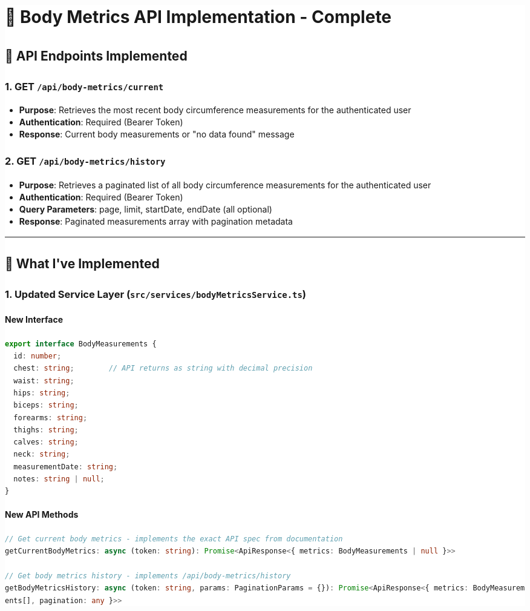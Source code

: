 # 📏 Body Metrics API Implementation - Complete

## 🎯 **API Endpoints Implemented**

### **1. GET `/api/body-metrics/current`**
- **Purpose**: Retrieves the most recent body circumference measurements for the authenticated user
- **Authentication**: Required (Bearer Token)
- **Response**: Current body measurements or "no data found" message

### **2. GET `/api/body-metrics/history`**
- **Purpose**: Retrieves a paginated list of all body circumference measurements for the authenticated user
- **Authentication**: Required (Bearer Token)
- **Query Parameters**: page, limit, startDate, endDate (all optional)
- **Response**: Paginated measurements array with pagination metadata

---

## 🔧 **What I've Implemented**

### **1. Updated Service Layer** (`src/services/bodyMetricsService.ts`)

#### **New Interface**
```typescript
export interface BodyMeasurements {
  id: number;
  chest: string;        // API returns as string with decimal precision
  waist: string;
  hips: string;
  biceps: string;
  forearms: string;
  thighs: string;
  calves: string;
  neck: string;
  measurementDate: string;
  notes: string | null;
}
```

#### **New API Methods**
```typescript
// Get current body metrics - implements the exact API spec from documentation
getCurrentBodyMetrics: async (token: string): Promise<ApiResponse<{ metrics: BodyMeasurements | null }>>

// Get body metrics history - implements /api/body-metrics/history
getBodyMetricsHistory: async (token: string, params: PaginationParams = {}): Promise<ApiResponse<{ metrics: BodyMeasurements[], pagination: any }>>
```
